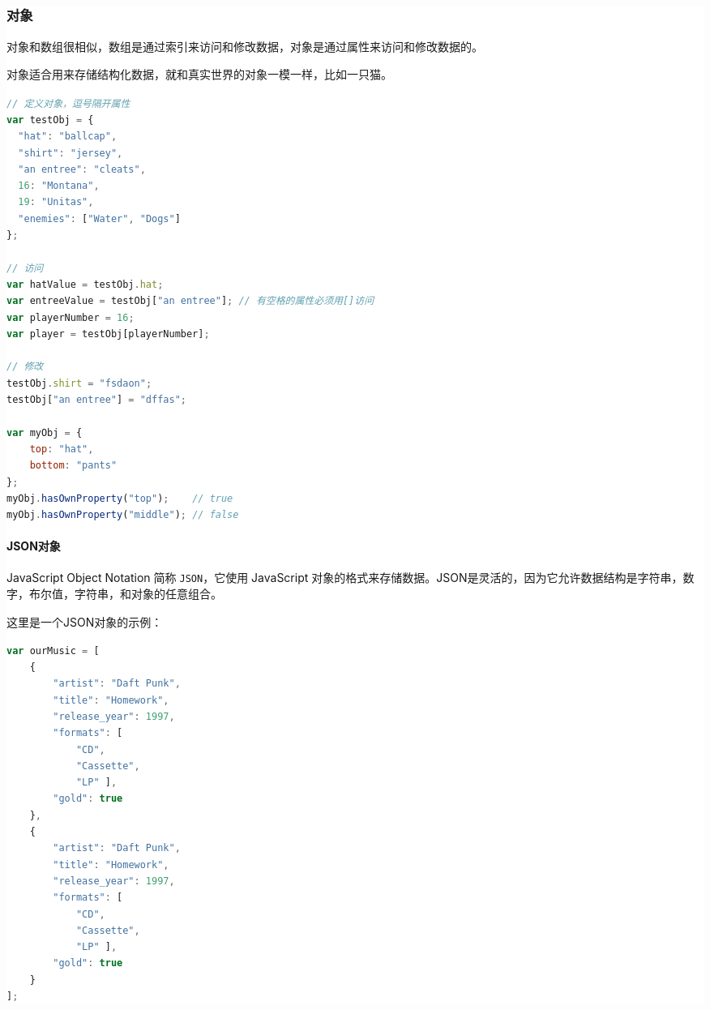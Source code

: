 ### 对象

对象和数组很相似，数组是通过索引来访问和修改数据，对象是通过属性来访问和修改数据的。

对象适合用来存储结构化数据，就和真实世界的对象一模一样，比如一只猫。

```javascript
// 定义对象，逗号隔开属性
var testObj = {
  "hat": "ballcap",
  "shirt": "jersey",
  "an entree": "cleats",
  16: "Montana",
  19: "Unitas",
  "enemies": ["Water", "Dogs"]
};

// 访问
var hatValue = testObj.hat;
var entreeValue = testObj["an entree"]; // 有空格的属性必须用[]访问
var playerNumber = 16;
var player = testObj[playerNumber];

// 修改
testObj.shirt = "fsdaon";
testObj["an entree"] = "dffas";

var myObj = {
    top: "hat",
    bottom: "pants"
};
myObj.hasOwnProperty("top");    // true
myObj.hasOwnProperty("middle"); // false
```

#### JSON对象

JavaScript Object Notation 简称 `JSON`，它使用 JavaScript 对象的格式来存储数据。JSON是灵活的，因为它允许数据结构是字符串，数字，布尔值，字符串，和对象的任意组合。

这里是一个JSON对象的示例：

```javascript
var ourMusic = [
    {
        "artist": "Daft Punk",
        "title": "Homework",
        "release_year": 1997,
        "formats": [ 
            "CD", 
            "Cassette", 
            "LP" ],
        "gold": true
    },
    {
        "artist": "Daft Punk",
        "title": "Homework",
        "release_year": 1997,
        "formats": [ 
            "CD", 
            "Cassette", 
            "LP" ],
        "gold": true
    }
];

```